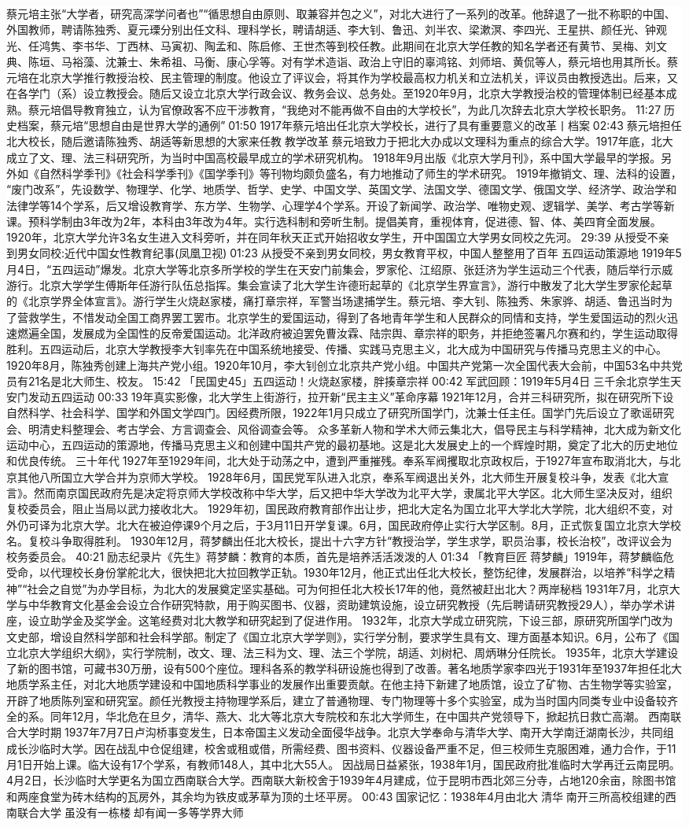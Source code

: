 蔡元培主张“大学者，研究高深学问者也”“循思想自由原则、取兼容并包之义”，对北大进行了一系列的改革。他辞退了一批不称职的中国、外国教师，聘请陈独秀、夏元瑮分别出任文科、理科学长，聘请胡适、李大钊、鲁迅、刘半农、梁漱溟、李四光、王星拱、颜任光、钟观光、任鸿隽、李书华、丁西林、马寅初、陶孟和、陈启修、王世杰等到校任教。此期间在北京大学任教的知名学者还有黄节、吴梅、刘文典、陈垣、马裕藻、沈兼士、朱希祖、马衡、康心孚等。对有学术造诣、政治上守旧的辜鸿铭、刘师培、黄侃等人，蔡元培也用其所长。蔡元培在北京大学推行教授治校、民主管理的制度。他设立了评议会，将其作为学校最高权力机关和立法机关，评议员由教授选出。后来，又在各学门（系）设立教授会。随后又设立北京大学行政会议、教务会议、总务处。至1920年9月，北京大学教授治校的管理体制已经基本成熟。蔡元培倡导教育独立，认为官僚政客不应干涉教育，“我绝对不能再做不自由的大学校长”，为此几次辞去北京大学校长职务。
11:27
历史档案，蔡元培“思想自由是世界大学的通例”
01:50
1917年蔡元培出任北京大学校长，进行了具有重要意义的改革丨档案
02:43
蔡元培担任北大校长，随后邀请陈独秀、胡适等新思想的大家来任教
教学改革
蔡元培致力于把北大办成以文理科为重点的综合大学。1917年底，北大成立了文、理、法三科研究所，为当时中国高校最早成立的学术研究机构。
1918年9月出版《北京大学月刊》，系中国大学最早的学报。另外如《自然科学季刊》《社会科学季刊》《国学季刊》等刊物均颇负盛名，有力地推动了师生的学术研究。
1919年撤销文、理、法科的设置， “废门改系”，先设数学、物理学、化学、地质学、哲学、史学、中国文学、英国文学、法国文学、德国文学、俄国文学、经济学、政治学和法律学等14个学系，后又增设教育学、东方学、生物学、心理学4个学系。开设了新闻学、政治学、唯物史观、逻辑学、美学、考古学等新课。预科学制由3年改为2年，本科由3年改为4年。实行选科制和旁听生制。提倡美育，重视体育，促进德、智、体、美四育全面发展。
1920年，北京大学允许3名女生进入文科旁听，并在同年秋天正式开始招收女学生，开中国国立大学男女同校之先河。
29:39
从授受不亲 到男女同校:近代中国女性教育纪事(凤凰卫视)
01:23
从授受不亲到男女同校，男女教育平权，中国人整整用了百年
五四运动策源地
1919年5月4日，“五四运动”爆发。北京大学等北京多所学校的学生在天安门前集会，罗家伦、江绍原、张廷济为学生运动三个代表，随后举行示威游行。北京大学学生傅斯年任游行队伍总指挥。集会宣读了北大学生许德珩起草的《北京学生界宣言》，游行中散发了北大学生罗家伦起草的《北京学界全体宣言》。游行学生火烧赵家楼，痛打章宗祥，军警当场逮捕学生。蔡元培、李大钊、陈独秀、朱家骅、胡适、鲁迅当时为了营救学生，不惜发动全国工商界罢工罢市。北京学生的爱国运动，得到了各地青年学生和人民群众的同情和支持，学生爱国运动的烈火迅速燃遍全国，发展成为全国性的反帝爱国运动。北洋政府被迫罢免曹汝霖、陆宗舆、章宗祥的职务，并拒绝签署凡尔赛和约，学生运动取得胜利。五四运动后，北京大学教授李大钊率先在中国系统地接受、传播、实践马克思主义，北大成为中国研究与传播马克思主义的中心。1920年8月，陈独秀创建上海共产党小组。1920年10月，李大钊创立北京共产党小组。中国共产党第一次全国代表大会前，中国53名中共党员有21名是北大师生、校友。
15:42
「民国史45」五四运动！火烧赵家楼，胖揍章宗祥
00:42
军武回顾：1919年5月4日 三千余北京学生天安门发动五四运动
00:33
19年真实影像，北大学生上街游行，拉开新“民主主义”革命序幕
1921年12月，合并三科研究所，拟在研究所下设自然科学、社会科学、国学和外国文学四门。因经费所限，1922年1月只成立了研究所国学门，沈兼士任主任。国学门先后设立了歌谣研究会、明清史料整理会、考古学会、方言调查会、风俗调查会等。
众多革新人物和学术大师云集北大，倡导民主与科学精神，北大成为新文化运动中心，五四运动的策源地，传播马克思主义和创建中国共产党的最初基地。这是北大发展史上的一个辉煌时期，奠定了北大的历史地位和优良传统。
三十年代
1927年至1929年间，北大处于动荡之中，遭到严重摧残。奉系军阀攫取北京政权后，于1927年宣布取消北大，与北京其他八所国立大学合并为京师大学校。
1928年6月，国民党军队进入北京，奉系军阀退出关外，北大师生开展复校斗争，发表《北大宣言》。然而南京国民政府先是决定将京师大学校改称中华大学，后又把中华大学改为北平大学，隶属北平大学区。北大师生坚决反对，组织复校委员会，阻止当局以武力接收北大。
1929年初，国民政府教育部作出让步，把北大定名为国立北平大学北大学院，北大组织不变，对外仍可译为北京大学。北大在被迫停课9个月之后，于3月11日开学复课。6月，国民政府停止实行大学区制。8月，正式恢复国立北京大学校名。复校斗争取得胜利。
1930年12月，蒋梦麟出任北大校长，提出十六字方针“教授治学，学生求学，职员治事，校长治校”，改评议会为校务委员会。
40:21
励志纪录片《先生》蒋梦麟：教育的本质，首先是培养活活泼泼的人
01:34
「教育巨匠 蒋梦麟」1919年，蒋梦麟临危受命，以代理校长身份掌舵北大，很快把北大拉回教学正轨。1930年12月，他正式出任北大校长，整饬纪律，发展群治，以培养“科学之精神”“社会之自觉”为办学目标，为北大的发展奠定坚实基础。可为何担任北大校长17年的他，竟然被赶出北大？两岸秘档
1931年7月，北京大学与中华教育文化基金会设立合作研究特款，用于购买图书、仪器，资助建筑设施，设立研究教授（先后聘请研究教授29人），举办学术讲座，设立助学金及奖学金。这笔经费对北大教学和研究起到了促进作用。
1932年，北京大学成立研究院，下设三部，原研究所国学门改为文史部，增设自然科学部和社会科学部。制定了《国立北京大学学则》，实行学分制，要求学生具有文、理方面基本知识。6月，公布了《国立北京大学组织大纲》，实行学院制，改文、理、法三科为文、理、法三个学院，胡适、刘树杞、周炳琳分任院长。
1935年，北京大学建设了新的图书馆，可藏书30万册，设有500个座位。理科各系的教学科研设施也得到了改善。著名地质学家李四光于1931年至1937年担任北大地质学系主任，对北大地质学建设和中国地质科学事业的发展作出重要贡献。在他主持下新建了地质馆，设立了矿物、古生物学等实验室，开辟了地质陈列室和研究室。颜任光教授主持物理学系后，建立了普通物理、专门物理等十多个实验室，成为当时国内同类专业中设备较齐全的系。同年12月，华北危在旦夕，清华、燕大、北大等北京大专院校和东北大学师生，在中国共产党领导下，掀起抗日救亡高潮。
西南联合大学时期
1937年7月7日卢沟桥事变发生，日本帝国主义发动全面侵华战争。北京大学奉命与清华大学、南开大学南迁湖南长沙，共同组成长沙临时大学。因在战乱中仓促组建，校舍或租或借，所需经费、图书资料、仪器设备严重不足，但三校师生克服困难，通力合作，于11月1日开始上课。临大设有17个学系，有教师148人，其中北大55人。
因战局日益紧张，1938年1月，国民政府批准临时大学再迁云南昆明。4月2日，长沙临时大学更名为国立西南联合大学。西南联大新校舍于1939年4月建成，位于昆明市西北郊三分寺，占地120余亩，除图书馆和两座食堂为砖木结构的瓦房外，其余均为铁皮或茅草为顶的土坯平房。
00:43
国家记忆：1938年4月由北大 清华 南开三所高校组建的西南联合大学 虽没有一栋楼 却有闻一多等学界大师